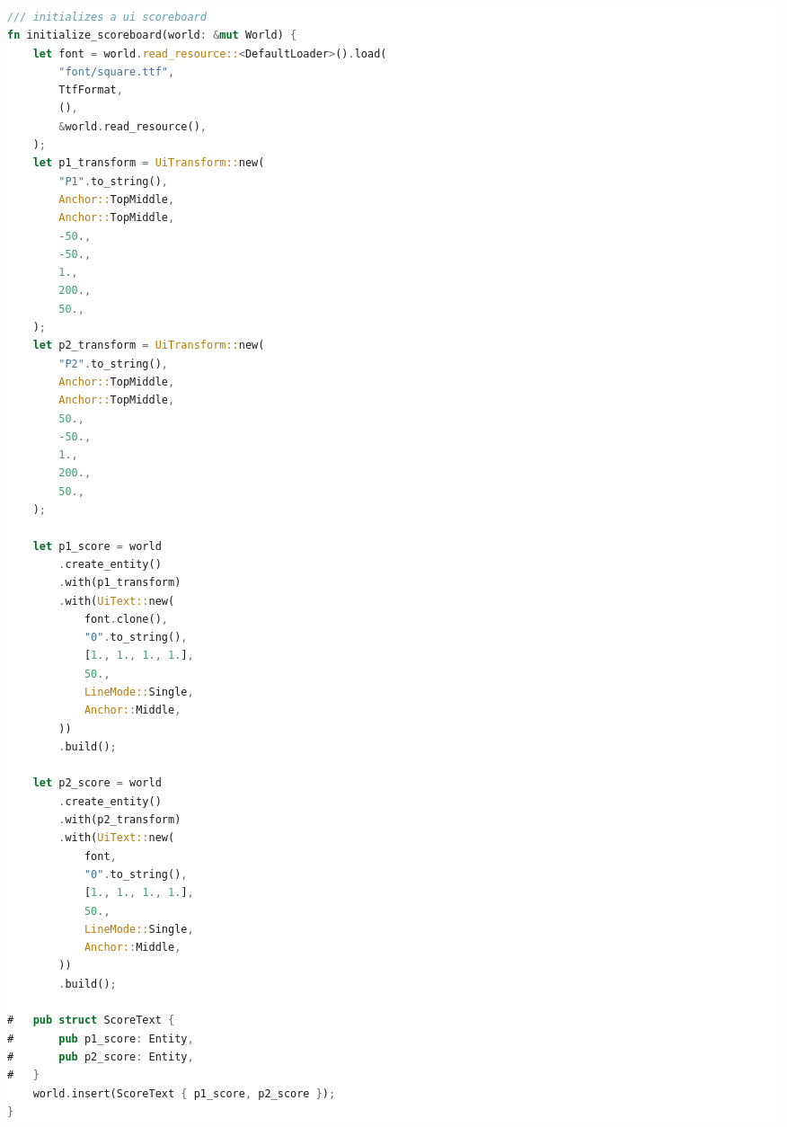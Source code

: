 ```rust
/// initializes a ui scoreboard
fn initialize_scoreboard(world: &mut World) {
    let font = world.read_resource::<DefaultLoader>().load(
        "font/square.ttf",
        TtfFormat,
        (),
        &world.read_resource(),
    );
    let p1_transform = UiTransform::new(
        "P1".to_string(),
        Anchor::TopMiddle,
        Anchor::TopMiddle,
        -50.,
        -50.,
        1.,
        200.,
        50.,
    );
    let p2_transform = UiTransform::new(
        "P2".to_string(),
        Anchor::TopMiddle,
        Anchor::TopMiddle,
        50.,
        -50.,
        1.,
        200.,
        50.,
    );

    let p1_score = world
        .create_entity()
        .with(p1_transform)
        .with(UiText::new(
            font.clone(),
            "0".to_string(),
            [1., 1., 1., 1.],
            50.,
            LineMode::Single,
            Anchor::Middle,
        ))
        .build();

    let p2_score = world
        .create_entity()
        .with(p2_transform)
        .with(UiText::new(
            font,
            "0".to_string(),
            [1., 1., 1., 1.],
            50.,
            LineMode::Single,
            Anchor::Middle,
        ))
        .build();

#   pub struct ScoreText {
#       pub p1_score: Entity,
#       pub p2_score: Entity,
#   }
    world.insert(ScoreText { p1_score, p2_score });
}
```


[font-download]: https://github.com/amethyst/amethyst/blob/main/examples/pong_tutorial_05/assets/font/square.ttf?raw=true
[input-handler]: https://docs.amethyst.rs/master/amethyst_input/struct.InputHandler.html
[ui-bundle]: https://docs.amethyst.rs/master/amethyst_ui/struct.UiBundle.html